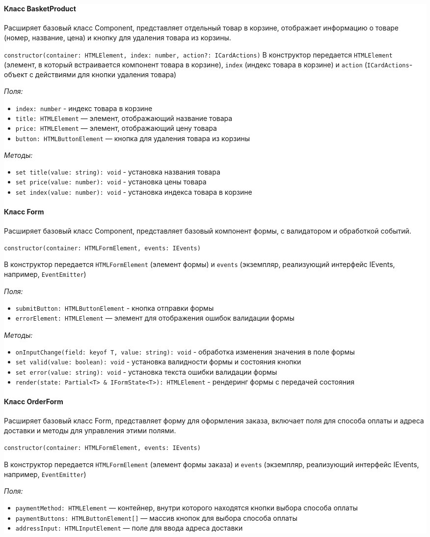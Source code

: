 #### Класс BasketProduct

Расширяет базовый класс Component, представляет отдельный товар в корзине, отображает информацию о товаре (номер, название, цена) и кнопку для удаления товара из корзины.

`constructor(container: HTMLElement, index: number, action?: ICardActions)`
В конструктор передается `HTMLElement` (элемент, в который встраивается компонент товара в корзине), `index` (индекс товара в корзине) и `action` (`ICardActions`-объект с действиями для кнопки удаления товара)

_Поля:_

- `index: number` - индекс товара в корзине
- `title: HTMLElement` — элемент, отображающий название товара
- `price: HTMLElement` — элемент, отображающий цену товара
- `button: HTMLButtonElement` — кнопка для удаления товара из корзины

_Методы:_

- `set title(value: string): void` - установка названия товара
- `set price(value: number): void` - установка цены товара
- `set index(value: number): void` - установка индекса товара в корзине

#### Класс Form

Расширяет базовый класс Component, представляет базовый компонент формы, с валидатором и обработкой событий.

`constructor(container: HTMLFormElement, events: IEvents)`

В конструктор передается `HTMLFormElement` (элемент формы) и `events` (экземпляр, реализующий интерфейс IEvents, например, `EventEmitter`)

_Поля:_

- `submitButton: HTMLButtonElement` - кнопка отправки формы
- `errorElement: HTMLElement` — элемент для отображения ошибок валидации формы

_Методы:_

- `onInputChange(field: keyof T, value: string): void` - обработка изменения значения в поле формы
- `set valid(value: boolean): void` - установка валидности формы и состояния кнопки
- `set error(value: string): void` - установка текста ошибки валидации формы
- `render(state: Partial<T> & IFormState<T>): HTMLElement` - рендеринг формы с передачей состояния

#### Класс OrderForm

Расширяет базовый класс Form, представляет форму для оформления заказа, включает поля для способа оплаты и адреса доставки и методы для управления этими полями.

`constructor(container: HTMLFormElement, events: IEvents)`

В конструктор передается `HTMLFormElement` (элемент формы заказа) и `events` (экземпляр, реализующий интерфейс IEvents, например, `EventEmitter`)

_Поля:_

- `paymentMethod: HTMLElement` — контейнер, внутри которого находятся кнопки выбора способа оплаты
- `paymentButtons: HTMLButtonElement[]` — массив кнопок для выбора способа оплаты
- `addressInput: HTMLInputElement` — поле для ввода адреса доставки
